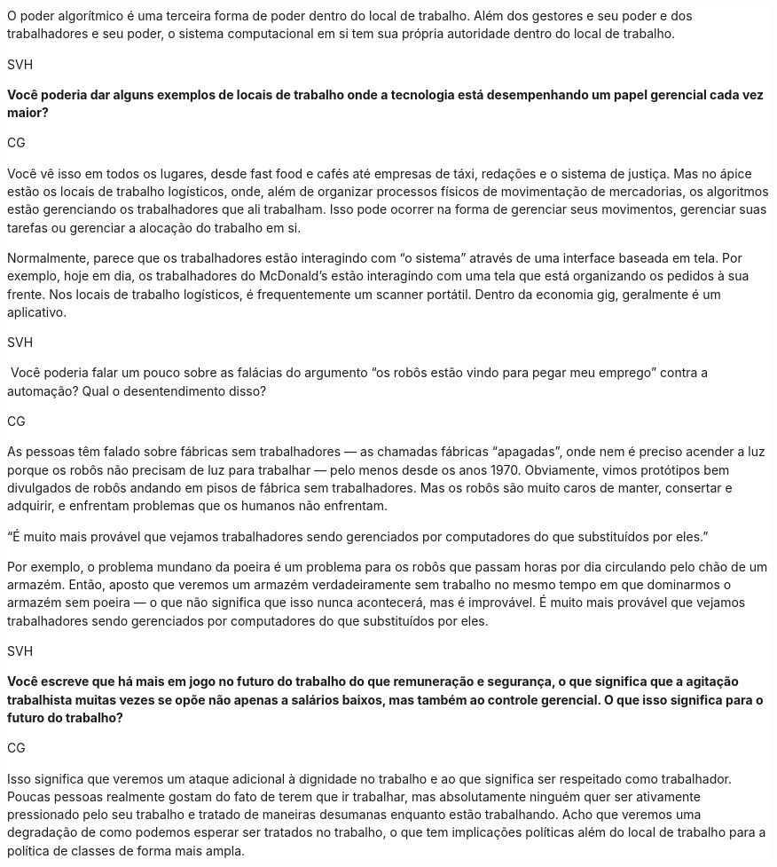O poder algorítmico é uma terceira forma de poder dentro do local de trabalho. Além dos gestores e seu poder e dos trabalhadores e seu poder, o sistema computacional em si tem sua própria autoridade dentro do local de trabalho.

SVH

**Você poderia dar alguns exemplos de locais de trabalho onde a tecnologia está desempenhando um papel gerencial cada vez maior?**

CG

Você vê isso em todos os lugares, desde fast food e cafés até empresas de táxi, redações e o sistema de justiça. Mas no ápice estão os locais de trabalho logísticos, onde, além de organizar processos físicos de movimentação de mercadorias, os algoritmos estão gerenciando os trabalhadores que ali trabalham. Isso pode ocorrer na forma de gerenciar seus movimentos, gerenciar suas tarefas ou gerenciar a alocação do trabalho em si.

Normalmente, parece que os trabalhadores estão interagindo com “o sistema” através de uma interface baseada em tela. Por exemplo, hoje em dia, os trabalhadores do McDonald’s estão interagindo com uma tela que está organizando os pedidos à sua frente. Nos locais de trabalho logísticos, é frequentemente um scanner portátil. Dentro da economia gig, geralmente é um aplicativo.

SVH

 Você poderia falar um pouco sobre as falácias do argumento “os robôs estão vindo para pegar meu emprego” contra a automação? Qual o desentendimento disso?

CG

As pessoas têm falado sobre fábricas sem trabalhadores — as chamadas fábricas “apagadas”, onde nem é preciso acender a luz porque os robôs não precisam de luz para trabalhar — pelo menos desde os anos 1970. Obviamente, vimos protótipos bem divulgados de robôs andando em pisos de fábrica sem trabalhadores. Mas os robôs são muito caros de manter, consertar e adquirir, e enfrentam problemas que os humanos não enfrentam.

“É muito mais provável que vejamos trabalhadores sendo gerenciados por computadores do que substituídos por eles.”

Por exemplo, o problema mundano da poeira é um problema para os robôs que passam horas por dia circulando pelo chão de um armazém. Então, aposto que veremos um armazém verdadeiramente sem trabalho no mesmo tempo em que dominarmos o armazém sem poeira — o que não significa que isso nunca acontecerá, mas é improvável. É muito mais provável que vejamos trabalhadores sendo gerenciados por computadores do que substituídos por eles.

SVH

**Você escreve que há mais em jogo no futuro do trabalho do que remuneração e segurança, o que significa que a agitação trabalhista muitas vezes se opõe não apenas a salários baixos, mas também ao controle gerencial. O que isso significa para o futuro do trabalho?**

CG

Isso significa que veremos um ataque adicional à dignidade no trabalho e ao que significa ser respeitado como trabalhador. Poucas pessoas realmente gostam do fato de terem que ir trabalhar, mas absolutamente ninguém quer ser ativamente pressionado pelo seu trabalho e tratado de maneiras desumanas enquanto estão trabalhando. Acho que veremos uma degradação de como podemos esperar ser tratados no trabalho, o que tem implicações políticas além do local de trabalho para a política de classes de forma mais ampla.
